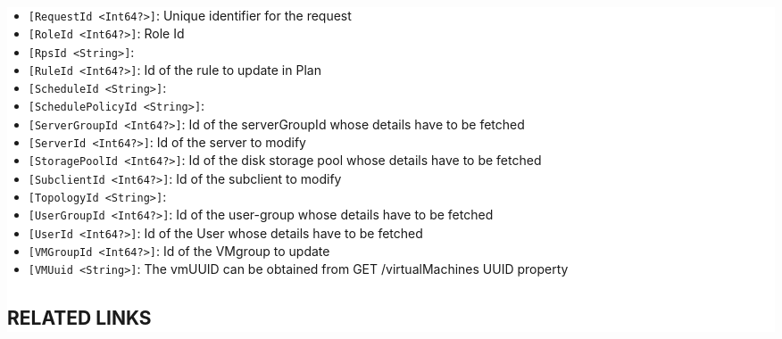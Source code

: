   - `[RequestId <Int64?>]`: Unique identifier for the request
  - `[RoleId <Int64?>]`: Role Id
  - `[RpsId <String>]`: 
  - `[RuleId <Int64?>]`: Id of the rule to update in Plan
  - `[ScheduleId <String>]`: 
  - `[SchedulePolicyId <String>]`: 
  - `[ServerGroupId <Int64?>]`: Id of the serverGroupId whose details have to be fetched
  - `[ServerId <Int64?>]`: Id of the server to modify
  - `[StoragePoolId <Int64?>]`: Id of the disk storage pool whose details have to be fetched
  - `[SubclientId <Int64?>]`: Id of the subclient to modify
  - `[TopologyId <String>]`: 
  - `[UserGroupId <Int64?>]`: Id of the user-group whose details have to be fetched
  - `[UserId <Int64?>]`: Id of the User whose details have to be fetched
  - `[VMGroupId <Int64?>]`: Id of the VMgroup to update
  - `[VMUuid <String>]`: The vmUUID can be obtained from GET /virtualMachines UUID property

## RELATED LINKS


